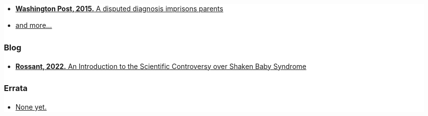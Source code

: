 * [**Washington Post, 2015.** A disputed diagnosis imprisons parents](https://www.washingtonpost.com/graphics/investigations/shaken-baby-syndrome/)

* [and more...](https://cyrille.rossant.net/introduction-shaken-baby-syndrome-controversy/#sec-press)


### Blog

* [**Rossant, 2022.** An Introduction to the Scientific Controversy over Shaken Baby Syndrome](https://cyrille.rossant.net/introduction-shaken-baby-syndrome-controversy/)


### Errata

* [None yet.](#errata)
